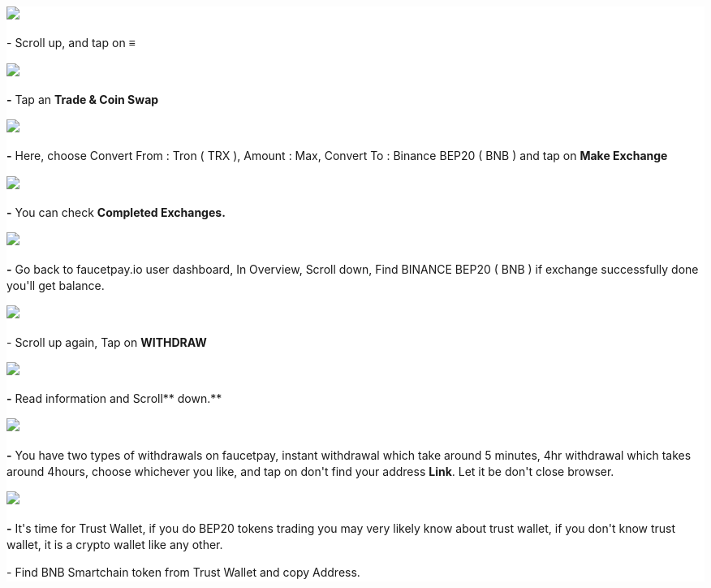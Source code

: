   

 ![](https://lh3.googleusercontent.com/-n9WtUYykNOs/YN4sPytLveI/AAAAAAAAFVc/qMcxq81WadkijuzMkrRI7GsJeuvbqbXLACLcBGAsYHQ/s1600/1625173048001197-19.png) 

  

\- Scroll up, and tap on **≡**

 **![](https://lh3.googleusercontent.com/-lPNMZb29BE4/YN4sN-k6CFI/AAAAAAAAFVY/-md7IGUW9F4L9q6ZUbmED9xeLv5PAIPfACLcBGAsYHQ/s1600/1625173041979152-20.png)** 

**\-** Tap an **Trade & Coin Swap**

 **![](https://lh3.googleusercontent.com/-6ktvEAeTZlI/YN4sMMIRfXI/AAAAAAAAFVU/PEL6_Nd6u7om_9JNpIBKPwKwjdWbMA3vgCLcBGAsYHQ/s1600/1625173032660135-21.png)** 

**\-** Here, choose Convert From : Tron ( TRX ), Amount : Max, Convert To : Binance BEP20 ( BNB ) and tap on **Make Exchange**

 **![](https://lh3.googleusercontent.com/-fdriHXqjZgM/YN4sKLOihBI/AAAAAAAAFVM/W24LrFRQMbYmIiVVDaTmKjczM5oSEUsTQCLcBGAsYHQ/s1600/1625173024514624-22.png)** 

**\-** You can check **Completed Exchanges.**

 **![](https://lh3.googleusercontent.com/-OLnOoVdMoxU/YN4sH03TLeI/AAAAAAAAFVI/jH_EXqd78dQ8XQ1jG2H9TpMc0DdB71xhQCLcBGAsYHQ/s1600/1625173013746314-23.png)** 

**\-** Go back to faucetpay.io user dashboard, In Overview, Scroll down, Find BINANCE BEP20 ( BNB ) if exchange successfully done you'll get balance.

  

 ![](https://lh3.googleusercontent.com/-ndAcpW6yGGE/YN4sFS99QFI/AAAAAAAAFVA/TpVx6NZgj6kql0oxJGjda5cdizaM5orlgCLcBGAsYHQ/s1600/1625172999755177-24.png) 

  

\- Scroll up again, Tap on **WITHDRAW**

 **![](https://lh3.googleusercontent.com/-AtiC_boglPQ/YN4sBmISaZI/AAAAAAAAFU4/hR3_dAvnKl0LEYWSa65Y6QuXINcoOOaoACLcBGAsYHQ/s1600/1625172974191470-25.png)** 

**\-** Read information and Scroll** down.**

 **![](https://lh3.googleusercontent.com/-x5XYtroEZv0/YN4r7fAoZxI/AAAAAAAAFUs/khLdyxo56lY1yucyKrm4l3eqYRDlkJwEgCLcBGAsYHQ/s1600/1625172962533313-26.png)** 

**\-** You have two types of withdrawals on faucetpay, instant withdrawal which take around 5 minutes, 4hr withdrawal which takes around 4hours, choose whichever you like, and tap on don't find your address **Link**. Let it be don't close browser.

  

 ![](https://lh3.googleusercontent.com/-r0owFPdzUws/YN4r4fBaZFI/AAAAAAAAFUo/b6puPpgTwu8IRwedSiR5NCjVN9VpFgcBgCLcBGAsYHQ/s1600/1625172956326261-27.png) 

  

**\-** It's time for Trust Wallet, if you do BEP20 tokens trading you may very likely know about trust wallet, if you don't know trust wallet, it is a crypto wallet like any other.

  

\- Find BNB Smartchain token from Trust Wallet and copy Address.

  
